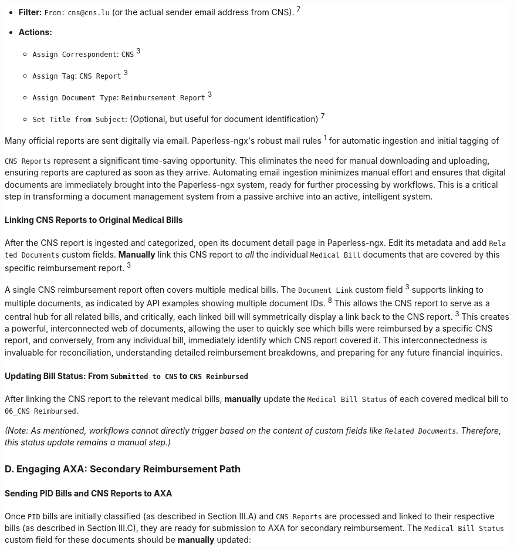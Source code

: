 - **Filter:** `From:` `cns@cns.lu` (or the actual sender email address from CNS). <sup>7</sup>
    
- **Actions:**
    
    - `Assign Correspondent`: `CNS` <sup>3</sup>
        
    - `Assign Tag`: `CNS Report` <sup>3</sup>
        
    - `Assign Document Type`: `Reimbursement Report` <sup>3</sup>
        
    - `Set Title from Subject`: (Optional, but useful for document identification) <sup>7</sup>
        

Many official reports are sent digitally via email. Paperless-ngx's robust mail rules <sup>1</sup> for automatic ingestion and initial tagging of

`CNS Reports` represent a significant time-saving opportunity. This eliminates the need for manual downloading and uploading, ensuring reports are captured as soon as they arrive. Automating email ingestion minimizes manual effort and ensures that digital documents are immediately brought into the Paperless-ngx system, ready for further processing by workflows. This is a critical step in transforming a document management system from a passive archive into an active, intelligent system.

#### Linking CNS Reports to Original Medical Bills

After the CNS report is ingested and categorized, open its document detail page in Paperless-ngx. Edit its metadata and add `Related Documents` custom fields. **Manually** link this CNS report to *all* the individual `Medical Bill` documents that are covered by this specific reimbursement report. <sup>3</sup>

A single CNS reimbursement report often covers multiple medical bills. The `Document Link` custom field <sup>3</sup> supports linking to multiple documents, as indicated by API examples showing multiple document IDs. <sup>8</sup> This allows the CNS report to serve as a central hub for all related bills, and critically, each linked bill will symmetrically display a link back to the CNS report. <sup>3</sup> This creates a powerful, interconnected web of documents, allowing the user to quickly see which bills were reimbursed by a specific CNS report, and conversely, from any individual bill, immediately identify which CNS report covered it. This interconnectedness is invaluable for reconciliation, understanding detailed reimbursement breakdowns, and preparing for any future financial inquiries.

#### Updating Bill Status: From `Submitted to CNS` to `CNS Reimbursed`

After linking the CNS report to the relevant medical bills, **manually** update the `Medical Bill Status` of each covered medical bill to `06_CNS Reimbursed`.

*(Note: As mentioned, workflows cannot directly trigger based on the content of custom fields like `Related Documents`. Therefore, this status update remains a manual step.)*

### D. Engaging AXA: Secondary Reimbursement Path

#### Sending PID Bills and CNS Reports to AXA

Once `PID` bills are initially classified (as described in Section III.A) and `CNS Reports` are processed and linked to their respective bills (as described in Section III.C), they are ready for submission to AXA for secondary reimbursement. The `Medical Bill Status` custom field for these documents should be **manually** updated:
